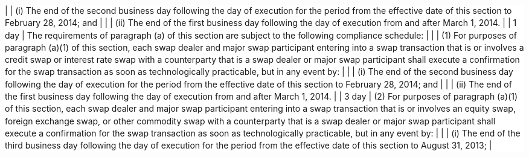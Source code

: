 |            |             (i) The end of the second business day following the day of execution for the period from the effective date of this section to February 28, 2014; and                                                                                                                                                                                                                                                                                                                                                                                                                                                                                                                                  |
|            |             (ii) The end of the first business day following the day of execution from and after March 1, 2014.                                                                                                                                                                                                                                                                                                                                                                                                                                                                                                                                                                                     |
| 1 day      | The requirements of paragraph (a) of this section are subject to the following compliance schedule:                                                                                                                                                                                                                                                                                                                                                                                                                                                                                                                                                                                                 |
|            |             (1) For purposes of paragraph (a)(1) of this section, each swap dealer and major swap participant entering into a swap transaction that is or involves a credit swap or interest rate swap with a counterparty that is a swap dealer or major swap participant shall execute a confirmation for the swap transaction as soon as technologically practicable, but in any event by:                                                                                                                                                                                                                                                                                                       |
|            |             (i) The end of the second business day following the day of execution for the period from the effective date of this section to February 28, 2014; and                                                                                                                                                                                                                                                                                                                                                                                                                                                                                                                                  |
|            |             (ii) The end of the first business day following the day of execution from and after March 1, 2014.                                                                                                                                                                                                                                                                                                                                                                                                                                                                                                                                                                                     |
| 3 day      | (2) For purposes of paragraph (a)(1) of this section, each swap dealer and major swap participant entering into a swap transaction that is or involves an equity swap, foreign exchange swap, or other commodity swap with a counterparty that is a swap dealer or major swap participant shall execute a confirmation for the swap transaction as soon as technologically practicable, but in any event by:                                                                                                                                                                                                                                                                                        |
|            |             (i) The end of the third business day following the day of execution for the period from the effective date of this section to August 31, 2013;                                                                                                                                                                                                                                                                                                                                                                                                                                                                                                                                         |